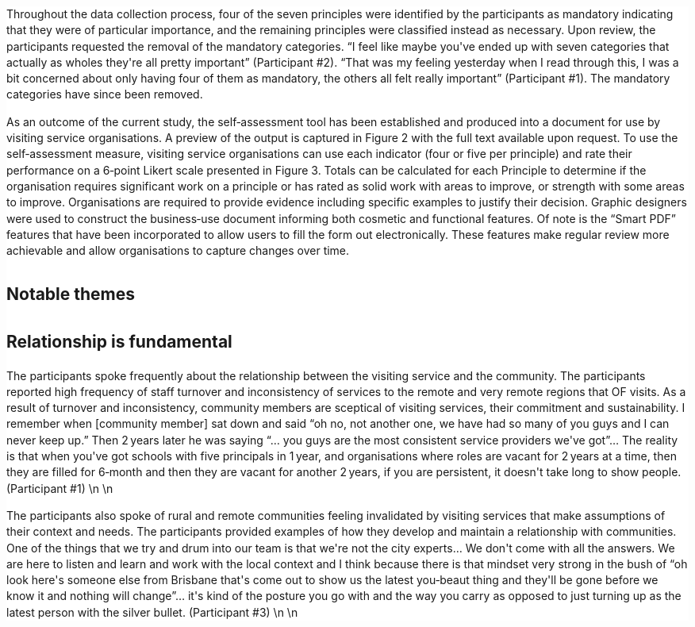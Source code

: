 Throughout the data collection process, four of the seven principles were
                    identified by the participants as mandatory indicating that they were of
                    particular importance, and the remaining principles were classified instead as
                    necessary. Upon review, the participants requested the removal of the mandatory
                    categories. “I feel like maybe you've ended up with seven categories
                    that actually as wholes they're all pretty important” (Participant #2).
                    “That was my feeling yesterday when I read through this, I was a bit
                    concerned about only having four of them as mandatory, the others all felt
                    really important” (Participant #1). The mandatory categories have since
                    been removed.

As an outcome of the current study, the self‐assessment tool has been
                    established and produced into a document for use by visiting service
                    organisations. A preview of the output is captured in Figure 2 with the full text available
                    upon request. To use the self‐assessment measure, visiting service
                    organisations can use each indicator (four or five per principle) and rate their
                    performance on a 6‐point Likert scale presented in Figure 3. Totals can be calculated
                    for each Principle to determine if the organisation requires
                    significant work on a principle or has rated as solid
                    work with areas to improve, or strength with some
                    areas to improve. Organisations are required to provide evidence
                    including specific examples to justify their decision. Graphic designers were
                    used to construct the business‐use document informing both cosmetic and
                    functional features. Of note is the “Smart PDF” features that
                    have been incorporated to allow users to fill the form out electronically. These
                    features make regular review more achievable and allow organisations to capture
                    changes over time.

## Notable themes

## Relationship is fundamental

The participants spoke frequently about the relationship between the visiting
                        service and the community. The participants reported high frequency of staff
                        turnover and inconsistency of services to the remote and very remote regions
                        that OF visits. As a result of turnover and inconsistency, community members
                        are sceptical of visiting services, their commitment and sustainability.
                            I remember when [community member] sat down and said “oh no,
                        not another one, we have had so many of you guys and I can never keep
                        up.” Then 2 years later he was saying “… you
                        guys are the most consistent service providers we've got”…
                        The reality is that when you've got schools with five principals in
                        1 year, and organisations where roles are vacant for 2 years
                        at a time, then they are filled for 6‐month and then they are vacant
                        for another 2 years, if you are persistent, it doesn't take long to
                        show people. (Participant #1)
                        \n
                        \n

The participants also spoke of rural and remote communities feeling
                        invalidated by visiting services that make assumptions of their context and
                        needs. The participants provided examples of how they develop and maintain a
                        relationship with communities.
                            One of the things that we try and drum into our team is that we're
                        not the city experts… We don't come with all the answers. We are
                        here to listen and learn and work with the local context and I think because
                        there is that mindset very strong in the bush of “oh look here's
                        someone else from Brisbane that's come out to show us the latest
                        you‐beaut thing and they'll be gone before we know it and nothing
                        will change”… it's kind of the posture you go with and the
                        way you carry as opposed to just turning up as the latest person with the
                        silver bullet. (Participant #3)
                        \n
                        \n